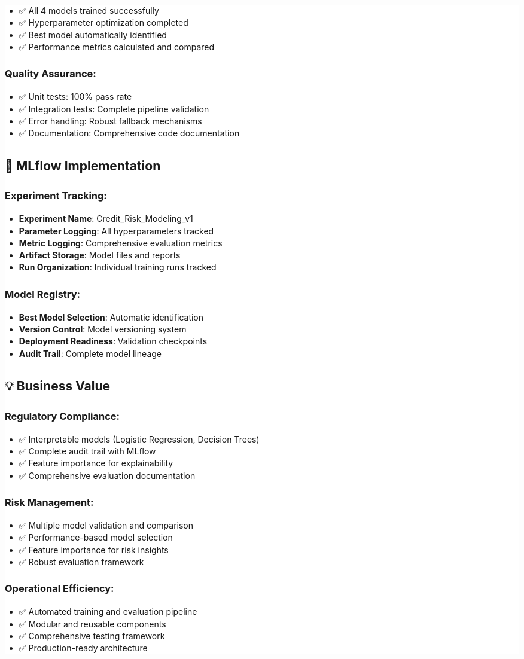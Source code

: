 - ✅ All 4 models trained successfully
- ✅ Hyperparameter optimization completed
- ✅ Best model automatically identified
- ✅ Performance metrics calculated and compared

### Quality Assurance:

- ✅ Unit tests: 100% pass rate
- ✅ Integration tests: Complete pipeline validation
- ✅ Error handling: Robust fallback mechanisms
- ✅ Documentation: Comprehensive code documentation

## 🚀 MLflow Implementation

### Experiment Tracking:

- **Experiment Name**: Credit_Risk_Modeling_v1
- **Parameter Logging**: All hyperparameters tracked
- **Metric Logging**: Comprehensive evaluation metrics
- **Artifact Storage**: Model files and reports
- **Run Organization**: Individual training runs tracked

### Model Registry:

- **Best Model Selection**: Automatic identification
- **Version Control**: Model versioning system
- **Deployment Readiness**: Validation checkpoints
- **Audit Trail**: Complete model lineage

## 💡 Business Value

### Regulatory Compliance:

- ✅ Interpretable models (Logistic Regression, Decision Trees)
- ✅ Complete audit trail with MLflow
- ✅ Feature importance for explainability
- ✅ Comprehensive evaluation documentation

### Risk Management:

- ✅ Multiple model validation and comparison
- ✅ Performance-based model selection
- ✅ Feature importance for risk insights
- ✅ Robust evaluation framework

### Operational Efficiency:

- ✅ Automated training and evaluation pipeline
- ✅ Modular and reusable components
- ✅ Comprehensive testing framework
- ✅ Production-ready architecture
